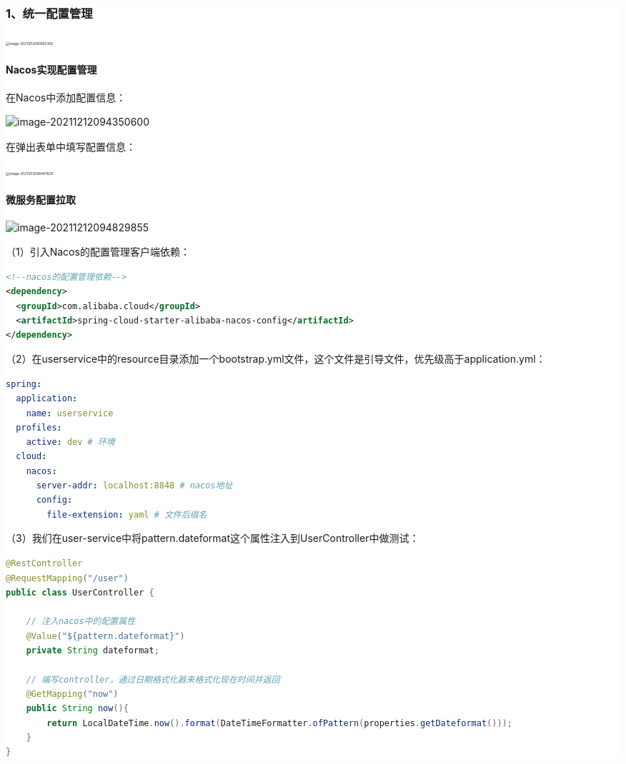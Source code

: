 ### 1、统一配置管理



<img src="https://gitee.com/lemonade19/blog-img/raw/master/img/image-20211212093955308.png" alt="image-20211212093955308" style="zoom:33%;" />

#### Nacos实现配置管理

在Nacos中添加配置信息：

![image-20211212094350600](https://gitee.com/lemonade19/blog-img/raw/master/img/image-20211212094350600.png)

在弹出表单中填写配置信息：

<img src="https://gitee.com/lemonade19/blog-img/raw/master/img/image-20211212094447628.png" alt="image-20211212094447628" style="zoom:33%;" />

#### 微服务配置拉取

![image-20211212094829855](https://gitee.com/lemonade19/blog-img/raw/master/img/image-20211212094829855.png)



（1）引入Nacos的配置管理客户端依赖：

```xml
<!--nacos的配置管理依赖-->
<dependency>
  <groupId>com.alibaba.cloud</groupId>
  <artifactId>spring-cloud-starter-alibaba-nacos-config</artifactId>
</dependency>
```

（2）在userservice中的resource目录添加一个bootstrap.yml文件，这个文件是引导文件，优先级高于application.yml：

```yaml
spring:
  application:
    name: userservice
  profiles:
    active: dev # 环境
  cloud:
    nacos:
      server-addr: localhost:8848 # nacos地址
      config:
        file-extension: yaml # 文件后缀名
```

（3）我们在user-service中将pattern.dateformat这个属性注入到UserController中做测试：

```java
@RestController
@RequestMapping("/user")
public class UserController {
		
  	// 注入nacos中的配置属性
    @Value("${pattern.dateformat}")
    private String dateformat;
		
  	// 编写controller，通过日期格式化器来格式化现在时间并返回
    @GetMapping("now")
    public String now(){
        return LocalDateTime.now().format(DateTimeFormatter.ofPattern(properties.getDateformat()));
    }
}
```
